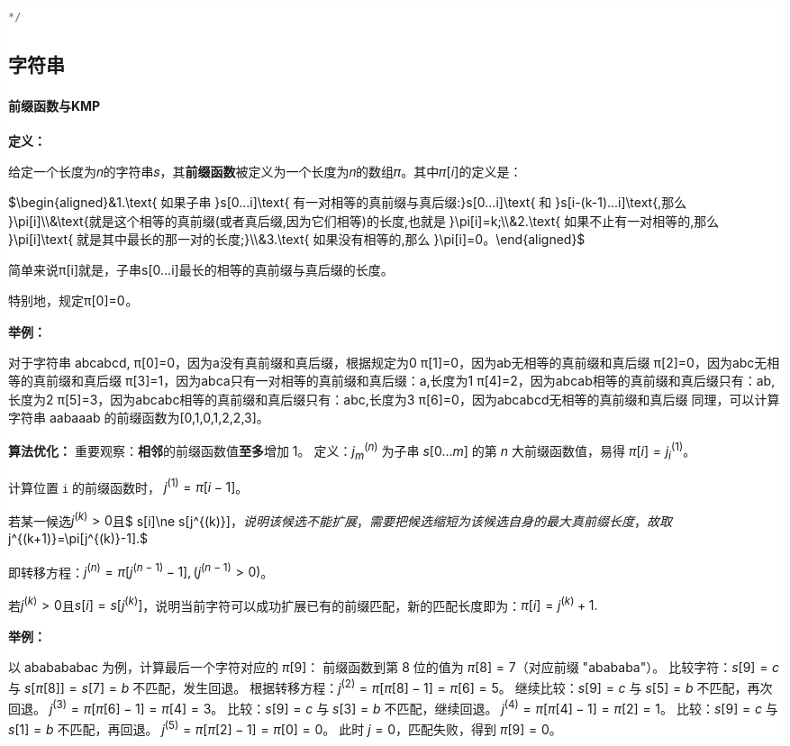 ```c++
*/
```



## 字符串

#### 前缀函数与KMP

**定义：**

给定一个长度为𝑛的字符串𝑠，其**前缀函数**被定义为一个长度为𝑛的数组𝜋。其中𝜋[𝑖]的定义是：

$\begin{aligned}&1.\text{ 如果子串 }s[0...i]\text{ 有一对相等的真前缀与真后缀:}s[0...i]\text{ 和 }s[i-(k-1)...i]\text{,那么 }\pi[i]\\&\text{就是这个相等的真前缀(或者真后缀,因为它们相等)的长度,也就是 }\pi[i]=k;\\&2.\text{ 如果不止有一对相等的,那么 }\pi[i]\text{ 就是其中最长的那一对的长度;}\\&3.\text{ 如果没有相等的,那么 }\pi[i]=0。\end{aligned}$

简单来说π[i]就是，子串s[0...i]最长的相等的真前缀与真后缀的长度。

特别地，规定π[0]=0![\pi[0]=0](data:image/gif;base64,R0lGODlhAQABAIAAAAAAAP///yH5BAEAAAAALAAAAAABAAEAAAIBRAA7)。

**举例：**

对于字符串 abcabcd,
π[0]=0，因为a没有真前缀和真后缀，根据规定为0
π[1]=0，因为ab无相等的真前缀和真后缀
π[2]=0，因为abc无相等的真前缀和真后缀
π[3]=1，因为abca只有一对相等的真前缀和真后缀：a,长度为1
π[4]=2，因为abcab相等的真前缀和真后缀只有：ab,长度为2
π[5]=3，因为abcabc相等的真前缀和真后缀只有：abc,长度为3
π[6]=0，因为abcabcd无相等的真前缀和真后缀
同理，可以计算字符串 aabaaab 的前缀函数为[0,1,0,1,2,2,3]。

**算法优化：**
重要观察：**相邻**的前缀函数值**至多**增加 1。
定义：$j^{(n)}_m$ 为子串 $s[0...m]$ 的第 $n$ 大前缀函数值，易得 $\pi[i]=j^{(1)}_{i}$。

计算位置 `i` 的前缀函数时， $j^{(1)}=π[i−1]$。

若某一候选$j^{(k)}>0$且$ s[i]\ne s[j^{(k)}]$，说明该候选不能扩展，需要把候选缩短为该候选自身的最大真前缀长度，故取$j^{(k+1)}=\pi[j^{(k)}-1].$

即转移方程：$j^{(n)}=\pi[j^{(n-1)}-1],(j^{(n-1)}>0)$。

若$j^{(k)}>0$且$s[i] = s[j^{(k)}]$，说明当前字符可以成功扩展已有的前缀匹配，新的匹配长度即为：$\pi[i]=j^{(k)}+1.$

**举例：**

以 ababababac 为例，计算最后一个字符对应的 $\pi[9]$：
前缀函数到第 8 位的值为 $\pi[8]=7$（对应前缀 "abababa"）。
比较字符：$s[9]=c$ 与 $s[\pi[8]]=s[7]=b$ 不匹配，发生回退。
根据转移方程：$j^{(2)}=\pi[\pi[8]-1]=\pi[6]=5$。
继续比较：$s[9]=c$ 与 $s[5]=b$ 不匹配，再次回退。
$j^{(3)}=\pi[\pi[6]-1]=\pi[4]=3$。
比较：$s[9]=c$ 与 $s[3]=b$ 不匹配，继续回退。
$j^{(4)}=\pi[\pi[4]-1]=\pi[2]=1$。
比较：$s[9]=c$ 与 $s[1]=b$ 不匹配，再回退。
$j^{(5)}=\pi[\pi[2]-1]=\pi[0]=0$。
此时 $j=0$，匹配失败，得到 $\pi[9]=0$。

